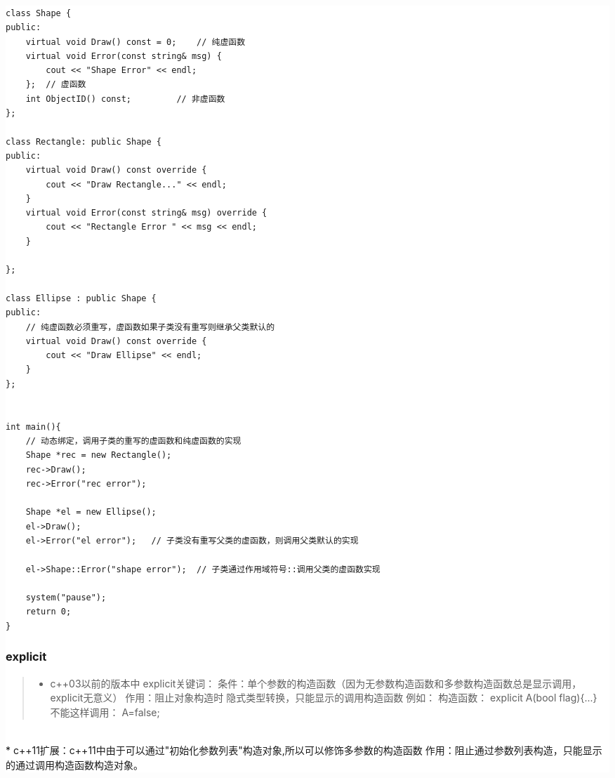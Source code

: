 	class Shape {
	public:
	    virtual void Draw() const = 0;    // 纯虚函数
	    virtual void Error(const string& msg) {
	        cout << "Shape Error" << endl;
	    };  // 虚函数
	    int ObjectID() const;         // 非虚函数
	};
	
	class Rectangle: public Shape {
	public:
	    virtual void Draw() const override {
	        cout << "Draw Rectangle..." << endl;
	    }
	    virtual void Error(const string& msg) override {
	        cout << "Rectangle Error " << msg << endl;
	    }
	
	};
	
	class Ellipse : public Shape {
	public:
	    // 纯虚函数必须重写，虚函数如果子类没有重写则继承父类默认的
	    virtual void Draw() const override {
	        cout << "Draw Ellipse" << endl;
	    }
	};
	
	
	int main(){
	    // 动态绑定，调用子类的重写的虚函数和纯虚函数的实现
	    Shape *rec = new Rectangle();
	    rec->Draw(); 
	    rec->Error("rec error");       
	
	    Shape *el = new Ellipse();
	    el->Draw();
	    el->Error("el error");   // 子类没有重写父类的虚函数，则调用父类默认的实现
	
	    el->Shape::Error("shape error");  // 子类通过作用域符号::调用父类的虚函数实现
	
	    system("pause");
	    return 0;
	}

### explicit
>* c++03以前的版本中 explicit关键词：
条件：单个参数的构造函数（因为无参数构造函数和多参数构造函数总是显示调用，explicit无意义）
作用：阻止对象构造时 隐式类型转换，只能显示的调用构造函数
例如：
构造函数： explicit A(bool flag){...}
不能这样调用： A=false;
<br/>
* c++11扩展：c++11中由于可以通过"初始化参数列表"构造对象,所以可以修饰多参数的构造函数
作用：阻止通过参数列表构造，只能显示的通过调用构造函数构造对象。

